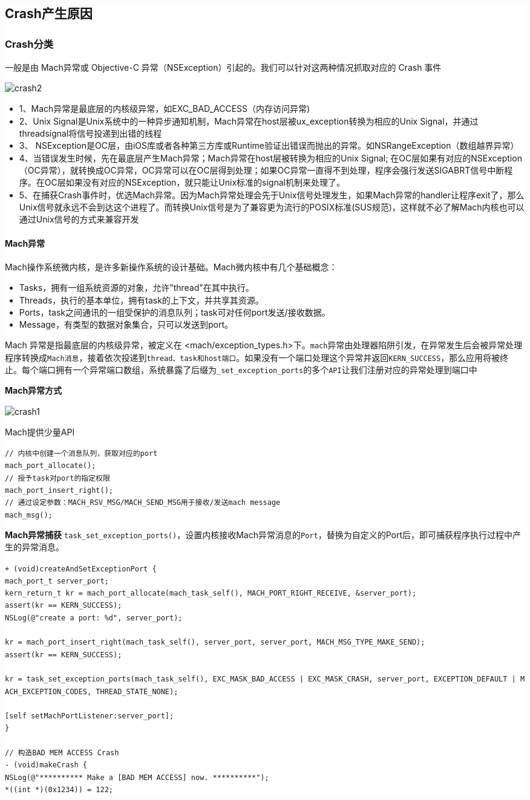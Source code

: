  ## Crash产生原因

### Crash分类
一般是由 Mach异常或 Objective-C 异常（NSException）引起的。我们可以针对这两种情况抓取对应的 Crash 事件
 
![crash2](./iOS大杂烩/Crash收集/crash2.png)
 
 - 1、Mach异常是最底层的内核级异常，如EXC_BAD_ACCESS（内存访问异常)
 - 2、Unix Signal是Unix系统中的一种异步通知机制，Mach异常在host层被ux_exception转换为相应的Unix Signal，并通过threadsignal将信号投递到出错的线程
 - 3、 NSException是OC层，由iOS库或者各种第三方库或Runtime验证出错误而抛出的异常。如NSRangeException（数组越界异常）
 - 4、当错误发生时候，先在最底层产生Mach异常；Mach异常在host层被转换为相应的Unix Signal; 在OC层如果有对应的NSException（OC异常），就转换成OC异常，OC异常可以在OC层得到处理；如果OC异常一直得不到处理，程序会强行发送SIGABRT信号中断程序。在OC层如果没有对应的NSException，就只能让Unix标准的signal机制来处理了。
 - 5、在捕获Crash事件时，优选Mach异常。因为Mach异常处理会先于Unix信号处理发生，如果Mach异常的handler让程序exit了，那么Unix信号就永远不会到达这个进程了。而转换Unix信号是为了兼容更为流行的POSIX标准(SUS规范)，这样就不必了解Mach内核也可以通过Unix信号的方式来兼容开发
 

#### Mach异常

Mach操作系统微内核，是许多新操作系统的设计基础。Mach微内核中有几个基础概念：
- Tasks，拥有一组系统资源的对象，允许"thread"在其中执行。
- Threads，执行的基本单位，拥有task的上下文，并共享其资源。
- Ports，task之间通讯的一组受保护的消息队列；task可对任何port发送/接收数据。
- Message，有类型的数据对象集合，只可以发送到port。


Mach 异常是指最底层的内核级异常，被定义在 <mach/exception_types.h>下。`mach`异常由处理器陷阱引发，在异常发生后会被异常处理程序转换成`Mach消息`，接着依次投递到`thread、task和host端口`。如果没有一个端口处理这个异常并返回`KERN_SUCCESS`，那么应用将被终止。每个端口拥有一个异常端口数组，系统暴露了后缀为`_set_exception_ports`的多个`API`让我们注册对应的异常处理到端口中

**Mach异常方式**

![crash1](./iOS大杂烩/Crash收集/crash.png)

Mach提供少量API
```
// 内核中创建一个消息队列，获取对应的port
mach_port_allocate();
// 授予task对port的指定权限
mach_port_insert_right();
// 通过设定参数：MACH_RSV_MSG/MACH_SEND_MSG用于接收/发送mach message
mach_msg();
```

**Mach异常捕获**
`task_set_exception_ports()`，设置内核接收Mach异常消息的`Port`，替换为自定义的Port后，即可捕获程序执行过程中产生的异常消息。

```
+ (void)createAndSetExceptionPort {
mach_port_t server_port;
kern_return_t kr = mach_port_allocate(mach_task_self(), MACH_PORT_RIGHT_RECEIVE, &server_port);
assert(kr == KERN_SUCCESS);
NSLog(@"create a port: %d", server_port);

kr = mach_port_insert_right(mach_task_self(), server_port, server_port, MACH_MSG_TYPE_MAKE_SEND);
assert(kr == KERN_SUCCESS);

kr = task_set_exception_ports(mach_task_self(), EXC_MASK_BAD_ACCESS | EXC_MASK_CRASH, server_port, EXCEPTION_DEFAULT | MACH_EXCEPTION_CODES, THREAD_STATE_NONE);

[self setMachPortListener:server_port];
}

// 构造BAD MEM ACCESS Crash
- (void)makeCrash {
NSLog(@"********** Make a [BAD MEM ACCESS] now. **********");
*((int *)(0x1234)) = 122;
```